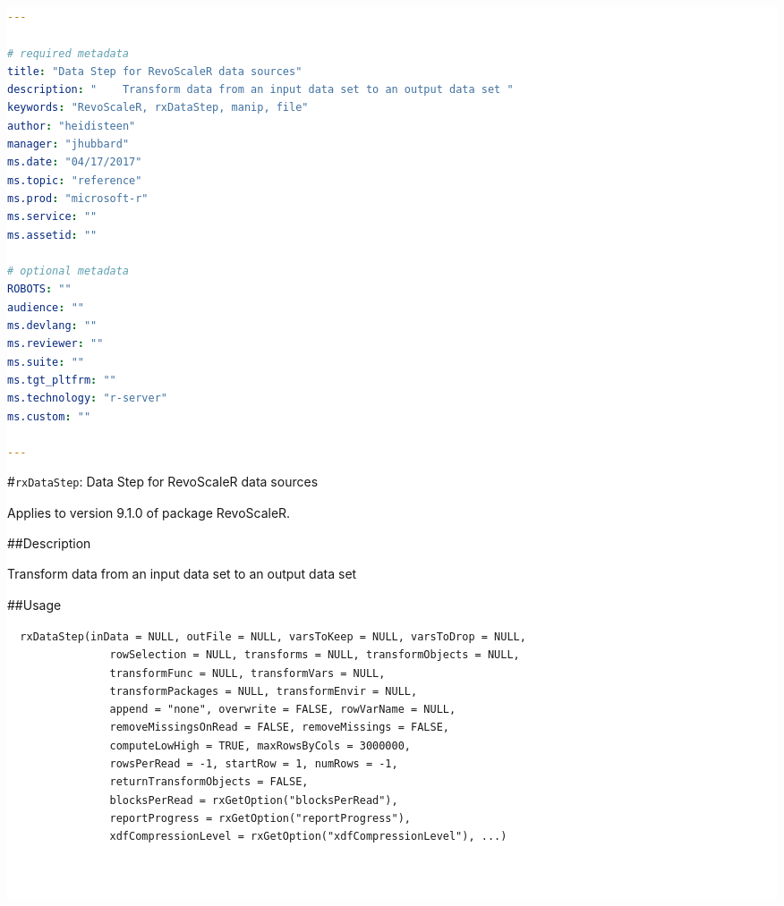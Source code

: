 ```yaml
--- 
 
# required metadata 
title: "Data Step for RevoScaleR data sources" 
description: "    Transform data from an input data set to an output data set " 
keywords: "RevoScaleR, rxDataStep, manip, file" 
author: "heidisteen" 
manager: "jhubbard" 
ms.date: "04/17/2017" 
ms.topic: "reference" 
ms.prod: "microsoft-r" 
ms.service: "" 
ms.assetid: "" 
 
# optional metadata 
ROBOTS: "" 
audience: "" 
ms.devlang: "" 
ms.reviewer: "" 
ms.suite: "" 
ms.tgt_pltfrm: "" 
ms.technology: "r-server" 
ms.custom: "" 
 
--- 
```

 
 
 #`rxDataStep`: Data Step for RevoScaleR data sources

 Applies to version 9.1.0 of package RevoScaleR.
 
 ##Description
 
Transform data from an input data set to an output data set
 
 
 ##Usage

```   
  rxDataStep(inData = NULL, outFile = NULL, varsToKeep = NULL, varsToDrop = NULL,
                rowSelection = NULL, transforms = NULL, transformObjects = NULL,
                transformFunc = NULL, transformVars = NULL, 
                transformPackages = NULL, transformEnvir = NULL, 
                append = "none", overwrite = FALSE, rowVarName = NULL, 
                removeMissingsOnRead = FALSE, removeMissings = FALSE, 
                computeLowHigh = TRUE, maxRowsByCols = 3000000,
                rowsPerRead = -1, startRow = 1, numRows = -1, 
                returnTransformObjects = FALSE,
                blocksPerRead = rxGetOption("blocksPerRead"),
                reportProgress = rxGetOption("reportProgress"),
                xdfCompressionLevel = rxGetOption("xdfCompressionLevel"), ...)  
                
                          
 
```
 